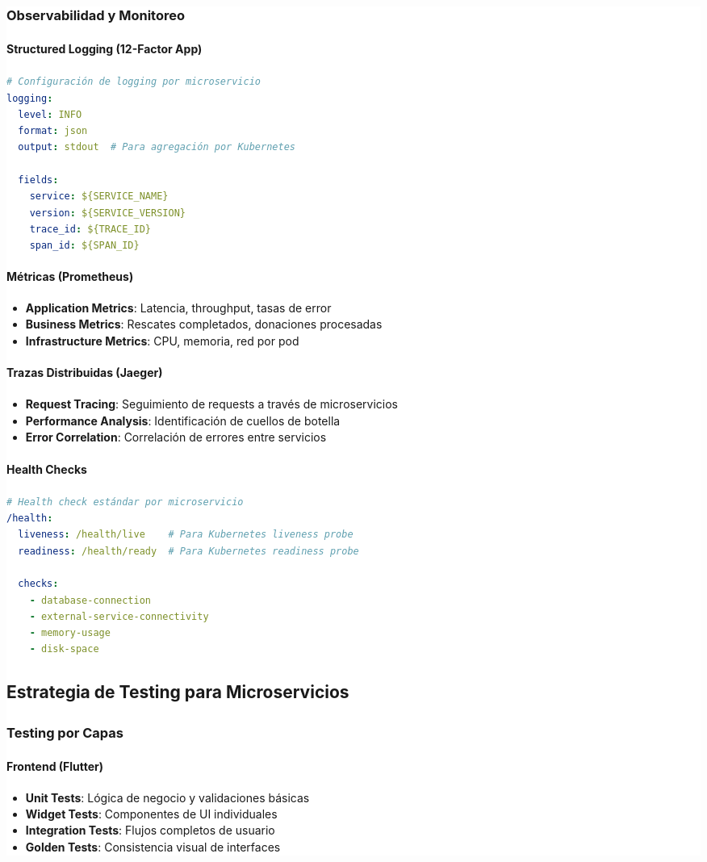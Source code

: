 ### Observabilidad y Monitoreo

#### Structured Logging (12-Factor App)
```yaml
# Configuración de logging por microservicio
logging:
  level: INFO
  format: json
  output: stdout  # Para agregación por Kubernetes
  
  fields:
    service: ${SERVICE_NAME}
    version: ${SERVICE_VERSION}
    trace_id: ${TRACE_ID}
    span_id: ${SPAN_ID}
```

#### Métricas (Prometheus)
- **Application Metrics**: Latencia, throughput, tasas de error
- **Business Metrics**: Rescates completados, donaciones procesadas
- **Infrastructure Metrics**: CPU, memoria, red por pod

#### Trazas Distribuidas (Jaeger)
- **Request Tracing**: Seguimiento de requests a través de microservicios
- **Performance Analysis**: Identificación de cuellos de botella
- **Error Correlation**: Correlación de errores entre servicios

#### Health Checks
```yaml
# Health check estándar por microservicio
/health:
  liveness: /health/live    # Para Kubernetes liveness probe
  readiness: /health/ready  # Para Kubernetes readiness probe
  
  checks:
    - database-connection
    - external-service-connectivity
    - memory-usage
    - disk-space
```

## Estrategia de Testing para Microservicios

### Testing por Capas

#### Frontend (Flutter)
- **Unit Tests**: Lógica de negocio y validaciones básicas
- **Widget Tests**: Componentes de UI individuales
- **Integration Tests**: Flujos completos de usuario
- **Golden Tests**: Consistencia visual de interfaces
